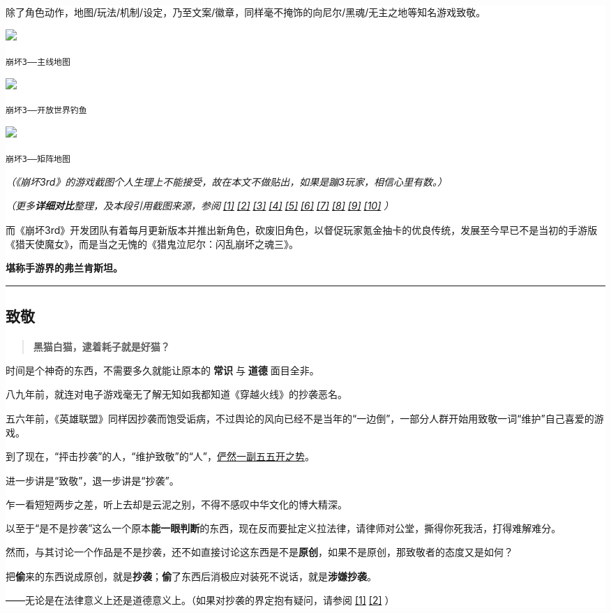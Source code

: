 除了角色动作，地图/玩法/机制/设定，乃至文案/徽章，同样毫不掩饰的向尼尔/黑魂/无主之地等知名游戏致敬。

![](https://raw.githubusercontent.com/Pockies/pic/master/741f9461gy1fqa72hcvd1j20g40c30tr.jpg)

```
崩坏3——主线地图
```

![](https://raw.githubusercontent.com/Pockies/pic/master/741f9461gy1fqa72u0oanj20hs09zwf0.jpg)

```
崩坏3——开放世界钓鱼
```

![](https://raw.githubusercontent.com/Pockies/pic/master/741f9461gy1fqa73gxzrdj20k00b9jsi.jpg)

```
崩坏3——矩阵地图
```

*（《崩坏3rd》的游戏截图个人生理上不能接受，故在本文不做贴出，如果是蹦3玩家，相信心里有数。）*

*（更多**详细对比**整理，及本段引用截图来源，参阅 [[1]](https://www.bilibili.com/video/av16168880/) [[2]](https://www.bilibili.com/video/av9489173?from=search&seid=405842246698513111) [[3]](http://wap.gamersky.com/news/Content-730007.html) [[4]](http://www.chuapp.com/article/273965.html) [[5]](https://tieba.baidu.com/p/5339186040) [[6]](https://www.zhihu.com/question/60370633/answer/175333791) [[7]](https://tieba.baidu.com/p/5410519313?pn=1) [[8]](https://tieba.baidu.com/p/5585677085?pn=1) [[9]](https://tieba.baidu.com/p/5602036727?pid=118711674242&cid=0&red_tag=0978327475#118711674242) [[10]](https://tieba.baidu.com/p/5412362853) ）*

而《崩坏3rd》开发团队有着每月更新版本并推出新角色，砍废旧角色，以督促玩家氪金抽卡的优良传统，发展至今早已不是当初的手游版《猎天使魔女》，而是当之无愧的《猎鬼泣尼尔：闪乱崩坏之魂三》。

**堪称手游界的弗兰肯斯坦。**

---

##  致敬

> **黑猫白猫，逮着耗子就是好猫？**

时间是个神奇的东西，不需要多久就能让原本的 **常识** 与 **道德** 面目全非。

八九年前，就连对电子游戏毫无了解无知如我都知道《穿越火线》的抄袭恶名。

五六年前，《英雄联盟》同样因抄袭而饱受诟病，不过舆论的风向已经不是当年的“一边倒”，一部分人群开始用致敬一词“维护”自己喜爱的游戏。

到了现在，“抨击抄袭”的人，“维护致敬”的“人”，[俨然一副五五开之势](https://weibo.com/2634877355/GaTuUCYXR?type=comment#_rnd1523533431920)。

进一步讲是“致敬”，退一步讲是“抄袭”。

乍一看短短两步之差，听上去却是云泥之别，不得不感叹中华文化的博大精深。

以至于“是不是抄袭”这么一个原本**能一眼判断**的东西，现在反而要扯定义拉法律，请律师对公堂，撕得你死我活，打得难解难分。

然而，与其讨论一个作品是不是抄袭，还不如直接讨论这东西是不是**原创**，如果不是原创，那致敬者的态度又是如何？

把**偷**来的东西说成原创，就是**抄袭**；**偷**了东西后消极应对装死不说话，就是**涉嫌抄袭**。

——无论是在法律意义上还是道德意义上。（如果对抄袭的界定抱有疑问，请参阅 [[1]](https://www.bilibili.com/video/av13937256?t=641) [[2]](https://www.bilibili.com/video/av10854507) ）
